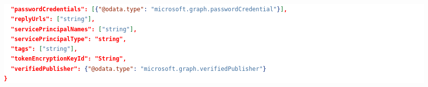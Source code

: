 ```json
  "passwordCredentials": [{"@odata.type": "microsoft.graph.passwordCredential"}],
  "replyUrls": ["string"],
  "servicePrincipalNames": ["string"],
  "servicePrincipalType": "string",
  "tags": ["string"],
  "tokenEncryptionKeyId": "String",
  "verifiedPublisher": {"@odata.type": "microsoft.graph.verifiedPublisher"}
}
```




